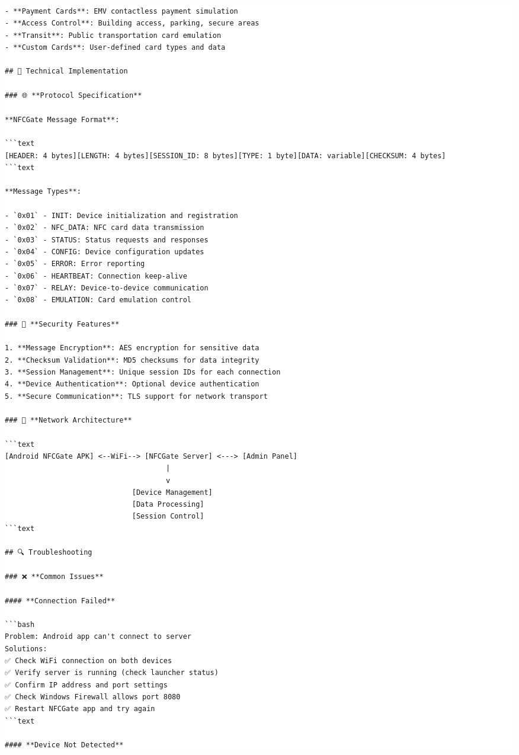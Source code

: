    ```
- **Payment Cards**: EMV contactless payment simulation
- **Access Control**: Building access, parking, secure areas
- **Transit**: Public transportation card emulation
- **Custom Cards**: User-defined card types and data

## 🔧 Technical Implementation

### 🌐 **Protocol Specification**

**NFCGate Message Format**:

```text
[HEADER: 4 bytes][LENGTH: 4 bytes][SESSION_ID: 8 bytes][TYPE: 1 byte][DATA: variable][CHECKSUM: 4 bytes]
```text

**Message Types**:

- `0x01` - INIT: Device initialization and registration
- `0x02` - NFC_DATA: NFC card data transmission
- `0x03` - STATUS: Status requests and responses
- `0x04` - CONFIG: Device configuration updates
- `0x05` - ERROR: Error reporting
- `0x06` - HEARTBEAT: Connection keep-alive
- `0x07` - RELAY: Device-to-device communication
- `0x08` - EMULATION: Card emulation control

### 🔐 **Security Features**

1. **Message Encryption**: AES encryption for sensitive data
2. **Checksum Validation**: MD5 checksums for data integrity
3. **Session Management**: Unique session IDs for each connection
4. **Device Authentication**: Optional device authentication
5. **Secure Communication**: TLS support for network transport

### 📡 **Network Architecture**

```text
[Android NFCGate APK] <--WiFi--> [NFCGate Server] <---> [Admin Panel]
                                         |
                                         v
                                 [Device Management]
                                 [Data Processing]
                                 [Session Control]
```text

## 🔍 Troubleshooting

### ❌ **Common Issues**

#### **Connection Failed**

```bash
Problem: Android app can't connect to server
Solutions:
✅ Check WiFi connection on both devices
✅ Verify server is running (check launcher status)
✅ Confirm IP address and port settings
✅ Check Windows Firewall allows port 8080
✅ Restart NFCGate app and try again
```text

#### **Device Not Detected**

   ```